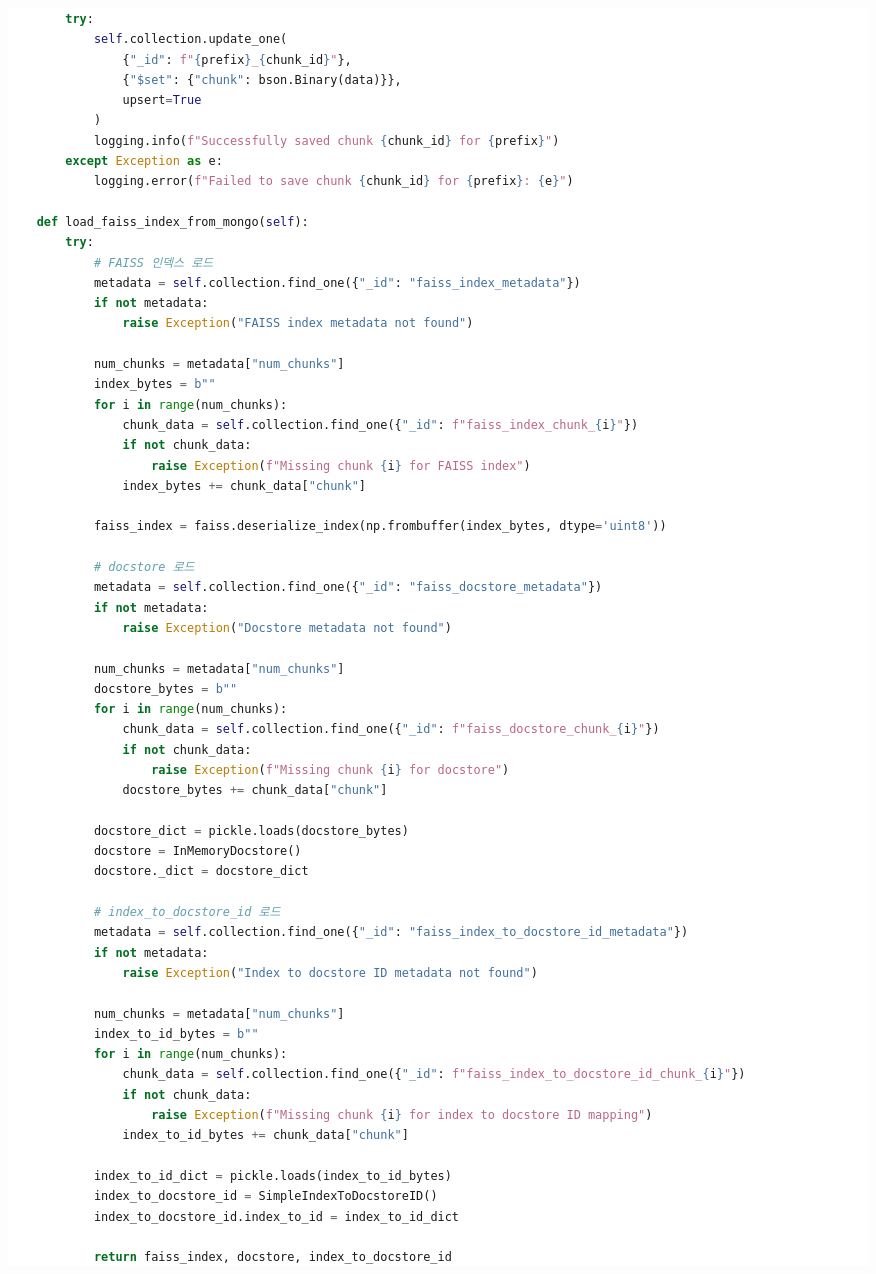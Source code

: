 ```python
        try:
            self.collection.update_one(
                {"_id": f"{prefix}_{chunk_id}"},
                {"$set": {"chunk": bson.Binary(data)}},
                upsert=True
            )
            logging.info(f"Successfully saved chunk {chunk_id} for {prefix}")
        except Exception as e:
            logging.error(f"Failed to save chunk {chunk_id} for {prefix}: {e}")

    def load_faiss_index_from_mongo(self):
        try:
            # FAISS 인덱스 로드
            metadata = self.collection.find_one({"_id": "faiss_index_metadata"})
            if not metadata:
                raise Exception("FAISS index metadata not found")
            
            num_chunks = metadata["num_chunks"]
            index_bytes = b""
            for i in range(num_chunks):
                chunk_data = self.collection.find_one({"_id": f"faiss_index_chunk_{i}"})
                if not chunk_data:
                    raise Exception(f"Missing chunk {i} for FAISS index")
                index_bytes += chunk_data["chunk"]

            faiss_index = faiss.deserialize_index(np.frombuffer(index_bytes, dtype='uint8'))

            # docstore 로드
            metadata = self.collection.find_one({"_id": "faiss_docstore_metadata"})
            if not metadata:
                raise Exception("Docstore metadata not found")
            
            num_chunks = metadata["num_chunks"]
            docstore_bytes = b""
            for i in range(num_chunks):
                chunk_data = self.collection.find_one({"_id": f"faiss_docstore_chunk_{i}"})
                if not chunk_data:
                    raise Exception(f"Missing chunk {i} for docstore")
                docstore_bytes += chunk_data["chunk"]

            docstore_dict = pickle.loads(docstore_bytes)
            docstore = InMemoryDocstore()
            docstore._dict = docstore_dict

            # index_to_docstore_id 로드
            metadata = self.collection.find_one({"_id": "faiss_index_to_docstore_id_metadata"})
            if not metadata:
                raise Exception("Index to docstore ID metadata not found")
            
            num_chunks = metadata["num_chunks"]
            index_to_id_bytes = b""
            for i in range(num_chunks):
                chunk_data = self.collection.find_one({"_id": f"faiss_index_to_docstore_id_chunk_{i}"})
                if not chunk_data:
                    raise Exception(f"Missing chunk {i} for index to docstore ID mapping")
                index_to_id_bytes += chunk_data["chunk"]

            index_to_id_dict = pickle.loads(index_to_id_bytes)
            index_to_docstore_id = SimpleIndexToDocstoreID()
            index_to_docstore_id.index_to_id = index_to_id_dict

            return faiss_index, docstore, index_to_docstore_id
```